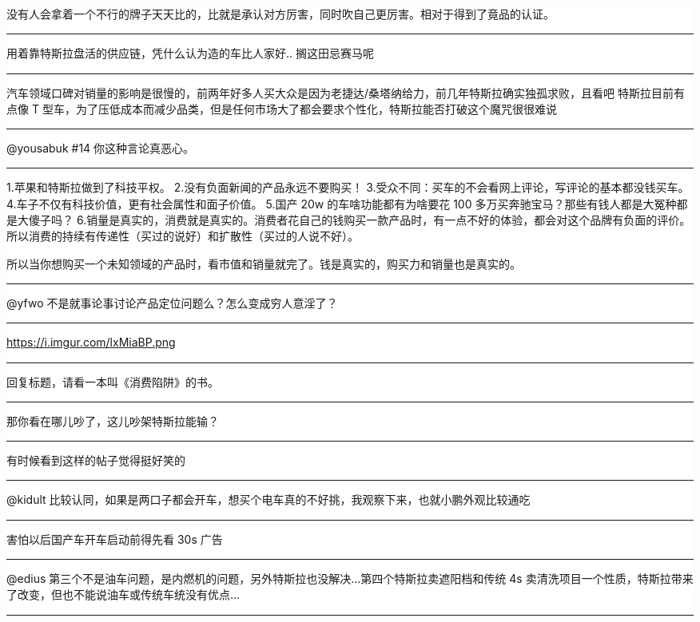 没有人会拿着一个不行的牌子天天比的，比就是承认对方厉害，同时吹自己更厉害。相对于得到了竟品的认证。

---------------------------------------------------

用着靠特斯拉盘活的供应链，凭什么认为造的车比人家好..
搁这田忌赛马呢

---------------------------------------------------

汽车领域口碑对销量的影响是很慢的，前两年好多人买大众是因为老捷达/桑塔纳给力，前几年特斯拉确实独孤求败，且看吧
特斯拉目前有点像 T 型车，为了压低成本而减少品类，但是任何市场大了都会要求个性化，特斯拉能否打破这个魔咒很很难说

---------------------------------------------------

@yousabuk #14 你这种言论真恶心。

---------------------------------------------------

1.苹果和特斯拉做到了科技平权。
2.没有负面新闻的产品永远不要购买！
3.受众不同：买车的不会看网上评论，写评论的基本都没钱买车。
4.车子不仅有科技价值，更有社会属性和面子价值。
5.国产 20w 的车啥功能都有为啥要花 100 多万买奔驰宝马？那些有钱人都是大冤种都是大傻子吗？
6.销量是真实的，消费就是真实的。消费者花自己的钱购买一款产品时，有一点不好的体验，都会对这个品牌有负面的评价。所以消费的持续有传递性（买过的说好）和扩散性（买过的人说不好）。

所以当你想购买一个未知领域的产品时，看市值和销量就完了。钱是真实的，购买力和销量也是真实的。

---------------------------------------------------

@yfwo 不是就事论事讨论产品定位问题么？怎么变成穷人意淫了？

---------------------------------------------------

https://i.imgur.com/lxMiaBP.png

---------------------------------------------------

回复标题，请看一本叫《消费陷阱》的书。

---------------------------------------------------

那你看在哪儿吵了，这儿吵架特斯拉能输？

---------------------------------------------------

有时候看到这样的帖子觉得挺好笑的

---------------------------------------------------

@kidult 比较认同，如果是两口子都会开车，想买个电车真的不好挑，我观察下来，也就小鹏外观比较通吃

---------------------------------------------------

害怕以后国产车开车启动前得先看 30s 广告

---------------------------------------------------

@edius 第三个不是油车问题，是内燃机的问题，另外特斯拉也没解决...第四个特斯拉卖遮阳档和传统 4s 卖清洗项目一个性质，特斯拉带来了改变，但也不能说油车或传统车统没有优点...

---------------------------------------------------
